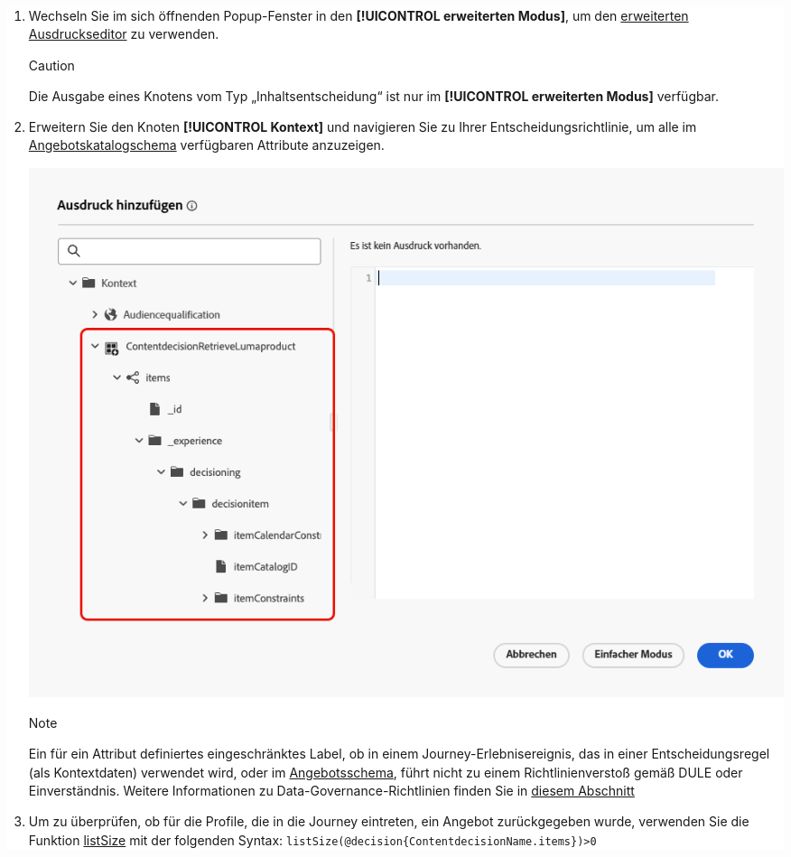 1. Wechseln Sie im sich öffnenden Popup-Fenster in den **[!UICONTROL erweiterten Modus]**, um den [erweiterten Ausdruckseditor](expression/expressionadvanced.md) zu verwenden.

   >[!CAUTION]
   >
   >Die Ausgabe eines Knotens vom Typ „Inhaltsentscheidung“ ist nur im **[!UICONTROL erweiterten Modus]** verfügbar.

1. Erweitern Sie den Knoten **[!UICONTROL Kontext]** und navigieren Sie zu Ihrer Entscheidungsrichtlinie, um alle im [Angebotskatalogschema](../experience-decisioning/catalogs.md#access-catalog-schema) verfügbaren Attribute anzuzeigen.

   ![Hinzufügen einer Bedingung und Bearbeiten eines Ausdrucks](assets/journey-content-decision-context.png)

   >[!NOTE]
   >
   >Ein für ein Attribut definiertes eingeschränktes Label, ob in einem Journey-Erlebnisereignis, das in einer Entscheidungsregel (als Kontextdaten) verwendet wird, oder im [Angebotsschema](../experience-decisioning/catalogs.md#access-catalog-schema), führt nicht zu einem Richtlinienverstoß gemäß DULE oder Einverständnis. Weitere Informationen zu Data-Governance-Richtlinien finden Sie in [diesem Abschnitt](../action/action-privacy.md)

1. Um zu überprüfen, ob für die Profile, die in die Journey eintreten, ein Angebot zurückgegeben wurde, verwenden Sie die Funktion [listSize](functions/functionlistsize.md) mit der folgenden Syntax: `listSize(@decision{ContentdecisionName.items})>0`
